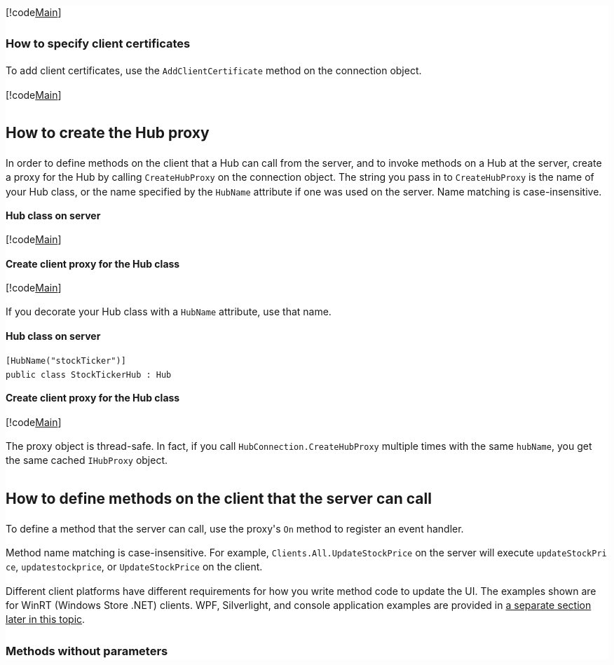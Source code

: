 [!code[Main](signalr-1x-hubs-api-guide-net-client/samples/sample7.xml?highlight=2)]

<a id="clientcertificate"></a>

### How to specify client certificates

To add client certificates, use the `AddClientCertificate` method on the connection object.

[!code[Main](signalr-1x-hubs-api-guide-net-client/samples/sample8.xml?highlight=2)]

<a id="proxy"></a>

## How to create the Hub proxy

In order to define methods on the client that a Hub can call from the server, and to invoke methods on a Hub at the server, create a proxy for the Hub by calling `CreateHubProxy` on the connection object. The string you pass in to `CreateHubProxy` is the name of your Hub class, or the name specified by the `HubName` attribute if one was used on the server. Name matching is case-insensitive.

**Hub class on server**

[!code[Main](signalr-1x-hubs-api-guide-net-client/samples/sample9.xml?highlight=1)]

**Create client proxy for the Hub class**

[!code[Main](signalr-1x-hubs-api-guide-net-client/samples/sample10.xml?highlight=2)]

If you decorate your Hub class with a `HubName` attribute, use that name.

**Hub class on server**

    [HubName("stockTicker")]
    public class StockTickerHub : Hub

**Create client proxy for the Hub class**

[!code[Main](signalr-1x-hubs-api-guide-net-client/samples/sample11.xml?highlight=2)]

The proxy object is thread-safe. In fact, if you call `HubConnection.CreateHubProxy` multiple times with the same `hubName`, you get the same cached `IHubProxy` object.

<a id="callclient"></a>

## How to define methods on the client that the server can call

To define a method that the server can call, use the proxy's `On` method to register an event handler.

Method name matching is case-insensitive. For example, `Clients.All.UpdateStockPrice` on the server will execute `updateStockPrice`, `updatestockprice`, or `UpdateStockPrice` on the client.

Different client platforms have different requirements for how you write method code to update the UI. The examples shown are for WinRT (Windows Store .NET) clients. WPF, Silverlight, and console application examples are provided in [a separate section later in this topic](#wpfsl).

<a id="clientmethodswithoutparms"></a>

### Methods without parameters
